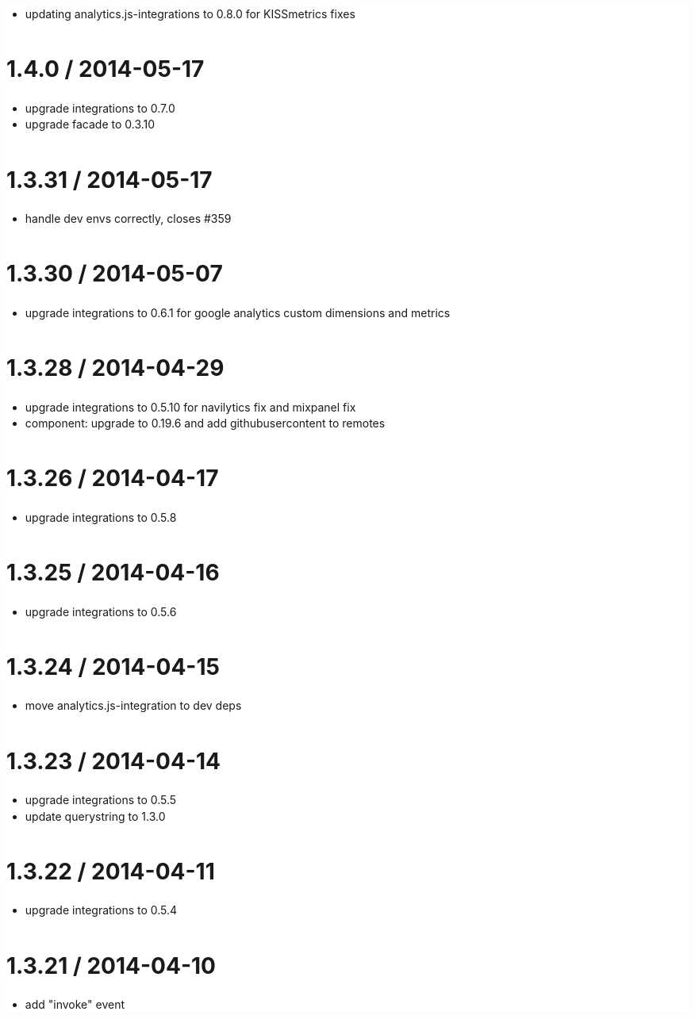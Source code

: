 -   updating analytics.js-integrations to 0.8.0 for KISSmetrics fixes

# 1.4.0 / 2014-05-17

-   upgrade integrations to 0.7.0
-   upgrade facade to 0.3.10

# 1.3.31 / 2014-05-17

-   handle dev envs correctly, closes #359

# 1.3.30 / 2014-05-07

-   upgrade integrations to 0.6.1 for google analytics custom dimensions and metrics

# 1.3.28 / 2014-04-29

-   upgrade integrations to 0.5.10 for navilytics fix and mixpanel fix
-   component: upgrade to 0.19.6 and add githubusercontent to remotes

# 1.3.26 / 2014-04-17

-   upgrade integrations to 0.5.8

# 1.3.25 / 2014-04-16

-   upgrade integrations to 0.5.6

# 1.3.24 / 2014-04-15

-   move analytics.js-integration to dev deps

# 1.3.23 / 2014-04-14

-   upgrade integrations to 0.5.5
-   update querystring to 1.3.0

# 1.3.22 / 2014-04-11

-   upgrade integrations to 0.5.4

# 1.3.21 / 2014-04-10

-   add "invoke" event
